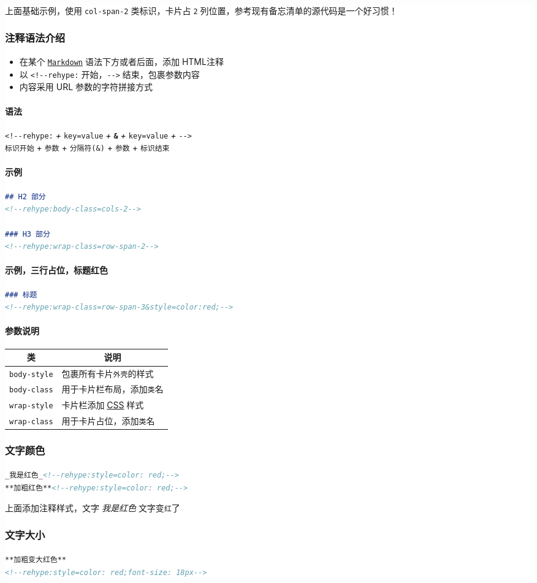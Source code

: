 
上面基础示例，使用 `col-span-2` 类标识，卡片占 `2` 列位置，参考现有备忘清单的源代码是一个好习惯！

### 注释语法介绍


- 在某个 [`Markdown`](./markdown.md) 语法下方或者后面，添加 HTML注释
- 以 `<!--rehype:` 开始，`-->` 结束，包裹参数内容
- 内容采用 URL 参数的字符拼接方式

#### 语法

`<!--rehype:` _+_ `key=value` _+_ **`&`** _+_ `key=value` _+_ `-->`  
`标识开始` + `参数` + `分隔符(&)` + `参数`  + `标识结束`

#### 示例

```markdown
## H2 部分
<!--rehype:body-class=cols-2-->

### H3 部分
<!--rehype:wrap-class=row-span-2-->
```

#### 示例，三行占位，标题红色

```markdown
### 标题
<!--rehype:wrap-class=row-span-3&style=color:red;-->
```


#### 参数说明

类 | 说明
---- | ----
`body-style` | 包裹所有卡片`外壳`的样式
`body-class` | 用于卡片栏布局，添加`类`名
`wrap-style` | 卡片栏添加 [CSS](./css.md) 样式
`wrap-class` | 用于卡片占位，添加`类`名

### 文字颜色

```markdown
_我是红色_<!--rehype:style=color: red;-->
**加粗红色**<!--rehype:style=color: red;-->
```

上面添加注释样式，文字 _我是红色_ 文字变`红`了

### 文字大小

```markdown
**加粗变大红色**
<!--rehype:style=color: red;font-size: 18px-->
```
